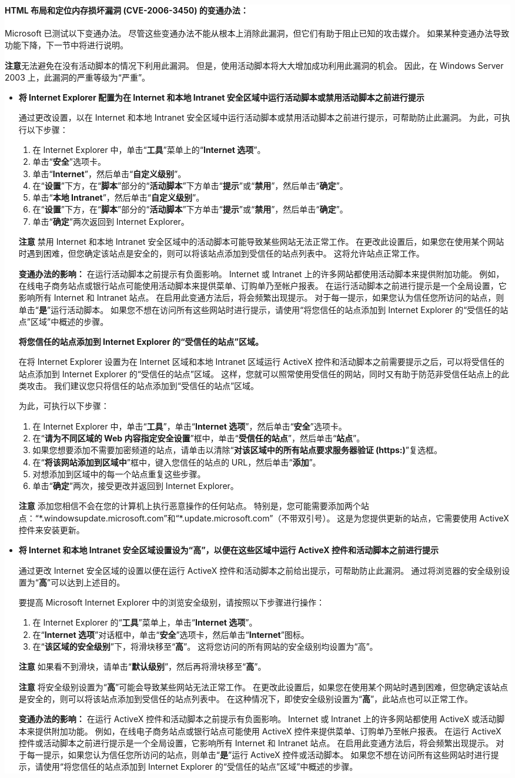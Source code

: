 #### HTML 布局和定位内存损坏漏洞 (CVE-2006-3450) 的变通办法：

Microsoft 已测试以下变通办法。 尽管这些变通办法不能从根本上消除此漏洞，但它们有助于阻止已知的攻击媒介。 如果某种变通办法导致功能下降，下一节中将进行说明。

**注意**无法避免在没有活动脚本的情况下利用此漏洞。 但是，使用活动脚本将大大增加成功利用此漏洞的机会。 因此，在 Windows Server 2003 上，此漏洞的严重等级为“严重”。

-   **将 Internet Explorer 配置为在 Internet 和本地 Intranet 安全区域中运行活动脚本或禁用活动脚本之前进行提示**

    通过更改设置，以在 Internet 和本地 Intranet 安全区域中运行活动脚本或禁用活动脚本之前进行提示，可帮助防止此漏洞。 为此，可执行以下步骤：

    1.  在 Internet Explorer 中，单击“**工具**”菜单上的“**Internet 选项**”。
    2.  单击“**安全**”选项卡。
    3.  单击“**Internet**”，然后单击“**自定义级别**”。
    4.  在“**设置**”下方，在“**脚本**”部分的“**活动脚本**”下方单击“**提示**”或“**禁用**”，然后单击“**确定**”。
    5.  单击“**本地 Intranet**”，然后单击“**自定义级别**”。
    6.  在“**设置**”下方，在“**脚本**”部分的“**活动脚本**”下方单击“**提示**”或“**禁用**”，然后单击“**确定**”。
    7.  单击“**确定**”两次返回到 Internet Explorer。

    **注意** 禁用 Internet 和本地 Intranet 安全区域中的活动脚本可能导致某些网站无法正常工作。 在更改此设置后，如果您在使用某个网站时遇到困难，但您确定该站点是安全的，则可以将该站点添加到受信任的站点列表中。 这将允许站点正常工作。

    **变通办法的影响：** 在运行活动脚本之前提示有负面影响。 Internet 或 Intranet 上的许多网站都使用活动脚本来提供附加功能。 例如，在线电子商务站点或银行站点可能使用活动脚本来提供菜单、订购单乃至帐户报表。 在运行活动脚本之前进行提示是一个全局设置，它影响所有 Internet 和 Intranet 站点。 在启用此变通方法后，将会频繁出现提示。 对于每一提示，如果您认为信任您所访问的站点，则单击“**是**”运行活动脚本。 如果您不想在访问所有这些网站时进行提示，请使用“将您信任的站点添加到 Internet Explorer 的“受信任的站点”区域”中概述的步骤。

    **将您信任的站点添加到 Internet Explorer 的“受信任的站点”区域。**

    在将 Internet Explorer 设置为在 Internet 区域和本地 Intranet 区域运行 ActiveX 控件和活动脚本之前需要提示之后，可以将受信任的站点添加到 Internet Explorer 的“受信任的站点”区域。 这样，您就可以照常使用受信任的网站，同时又有助于防范非受信任站点上的此类攻击。 我们建议您只将信任的站点添加到“受信任的站点”区域。

    为此，可执行以下步骤：

    1.  在 Internet Explorer 中，单击“**工具**”，单击“**Internet 选项**”，然后单击“**安全**”选项卡。
    2.  在“**请为不同区域的 Web 内容指定安全设置**”框中，单击“**受信任的站点**”，然后单击“**站点**”。
    3.  如果您想要添加不需要加密频道的站点，请单击以清除“**对该区域中的所有站点要求服务器验证 (https:)**”复选框。
    4.  在“**将该网站添加到区域中**”框中，键入您信任的站点的 URL，然后单击“**添加**”。
    5.  对想添加到区域中的每一个站点重复这些步骤。
    6.  单击“**确定**”两次，接受更改并返回到 Internet Explorer。

    **注意** 添加您相信不会在您的计算机上执行恶意操作的任何站点。 特别是，您可能需要添加两个站点：“\*.windowsupdate.microsoft.com”和“\*.update.microsoft.com”（不带双引号）。 这是为您提供更新的站点，它需要使用 ActiveX 控件来安装更新。

-   **将 Internet 和本地 Intranet 安全区域设置设为“高”，以便在这些区域中运行 ActiveX 控件和活动脚本之前进行提示**

    通过更改 Internet 安全区域的设置以便在运行 ActiveX 控件和活动脚本之前给出提示，可帮助防止此漏洞。 通过将浏览器的安全级别设置为“**高**”可以达到上述目的。

    要提高 Microsoft Internet Explorer 中的浏览安全级别，请按照以下步骤进行操作：

    1.  在 Internet Explorer 的“**工具**”菜单上，单击“**Internet 选项**”。
    2.  在“**Internet 选项**”对话框中，单击“**安全**”选项卡，然后单击“**Internet**”图标。
    3.  在“**该区域的安全级别**”下，将滑块移至“**高**”。 这将您访问的所有网站的安全级别均设置为“高”。

    **注意** 如果看不到滑块，请单击“**默认级别**”，然后再将滑块移至“**高**”。

    **注意** 将安全级别设置为“**高**”可能会导致某些网站无法正常工作。 在更改此设置后，如果您在使用某个网站时遇到困难，但您确定该站点是安全的，则可以将该站点添加到受信任的站点列表中。 在这种情况下，即使安全级别设置为“**高**”，此站点也可以正常工作。

    **变通办法的影响：** 在运行 ActiveX 控件和活动脚本之前提示有负面影响。 Internet 或 Intranet 上的许多网站都使用 ActiveX 或活动脚本来提供附加功能。 例如，在线电子商务站点或银行站点可能使用 ActiveX 控件来提供菜单、订购单乃至帐户报表。 在运行 ActiveX 控件或活动脚本之前进行提示是一个全局设置，它影响所有 Internet 和 Intranet 站点。 在启用此变通方法后，将会频繁出现提示。 对于每一提示，如果您认为信任您所访问的站点，则单击“**是**”运行 ActiveX 控件或活动脚本。 如果您不想在访问所有这些网站时进行提示，请使用“将您信任的站点添加到 Internet Explorer 的“受信任的站点”区域”中概述的步骤。
